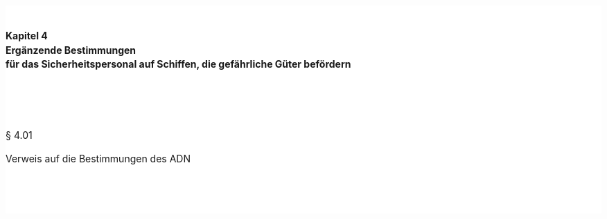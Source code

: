  

</td>

</tr>

<tr>

<td style colspan="2" align="center" valign="top" charoff="50">

<span style=";font-weight:bold">Kapitel 4</span>  
<span style=";font-weight:bold">Ergänzende Bestimmungen</span>  
<span style=";font-weight:bold">für das Sicherheitspersonal auf
Schiffen, die gefährliche Güter befördern</span>

</td>

</tr>

<tr>

<td style align="left" valign="top" charoff="50">

 

</td>

<td style align="left" valign="top" charoff="50">

 

</td>

</tr>

<tr>

<td style align="left" valign="top" charoff="50">

§ 4.01

</td>

<td style align="left" valign="top" charoff="50">

Verweis auf die Bestimmungen des ADN

</td>

</tr>

<tr>

<td style align="left" valign="top" charoff="50">

 

</td>

<td style align="left" valign="top" charoff="50">

 

</td>

</tr>

<tr>
